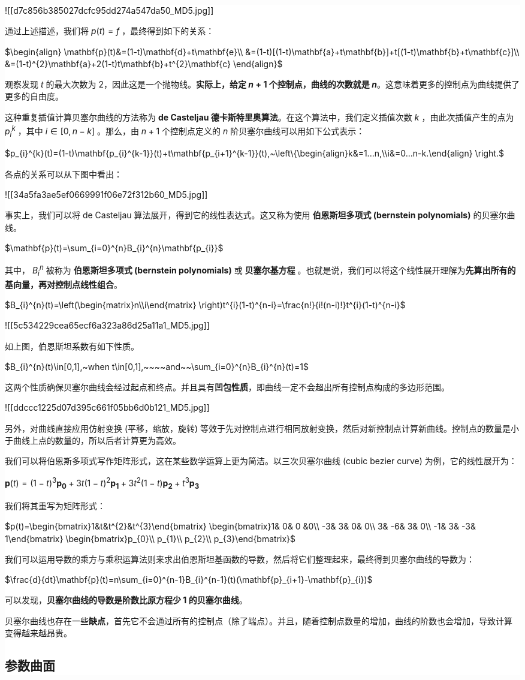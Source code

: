 ![[d7c856b385027dcfc95dd274a547da50_MD5.jpg]]

通过上述描述，我们将 $p(t)=f$ ，最终得到如下的关系：

$\begin{align} \mathbf{p}(t)&=(1-t)\mathbf{d}+t\mathbf{e}\\ &=(1-t)[(1-t)\mathbf{a}+t\mathbf{b}]+t[(1-t)\mathbf{b}+t\mathbf{c}]\\ &=(1-t)^{2}\mathbf{a}+2(1-t)t\mathbf{b}+t^{2}\mathbf{c} \end{align}$

观察发现 $t$ 的最大次数为 2，因此这是一个抛物线。**实际上，给定 $n+1$ 个控制点，曲线的次数就是 $n$**。这意味着更多的控制点为曲线提供了更多的自由度。

这种重复插值计算贝塞尔曲线的方法称为 **de Casteljau 德卡斯特里奥算法**。在这个算法中，我们定义插值次数 $k$ ，由此次插值产生的点为 $p_{i}^{k}$ ，其中 $i\in[0,n-k]$ 。那么，由 $n+1$ 个控制点定义的 $n$ 阶贝塞尔曲线可以用如下公式表示：

$p_{i}^{k}(t)=(1-t)\mathbf{p_{i}^{k-1}}(t)+t\mathbf{p_{i+1}^{k-1}}(t),~\left\{\begin{align}k&=1...n,\\i&=0...n-k.\end{align} \right.$

各点的关系可以从下图中看出：

![[34a5fa3ae5ef0669991f06e72f312b60_MD5.jpg]]

事实上，我们可以将 de Casteljau 算法展开，得到它的线性表达式。这又称为使用 **伯恩斯坦多项式 (bernstein polynomials)** 的贝塞尔曲线。

$\mathbf{p}(t)=\sum_{i=0}^{n}B_{i}^{n}\mathbf{p_{i}}$

其中， $B_{i}^{n}$ 被称为 **伯恩斯坦多项式 (bernstein polynomials)** 或 **贝塞尔基方程** 。也就是说，我们可以将这个线性展开理解为**先算出所有的基向量，再对控制点线性组合**。

$B_{i}^{n}(t)=\left(\begin{matrix}n\\i\end{matrix} \right)t^{i}(1-t)^{n-i}=\frac{n!}{i!(n-i)!}t^{i}(1-t)^{n-i}$

![[5c534229cea65ecf6a323a86d25a11a1_MD5.jpg]]

如上图，伯恩斯坦系数有如下性质。

$B_{i}^{n}(t)\in[0,1],~when t\in[0,1],~~~~and~~\sum_{i=0}^{n}B_{i}^{n}(t)=1$

这两个性质确保贝塞尔曲线会经过起点和终点。并且具有**凹包性质**，即曲线一定不会超出所有控制点构成的多边形范围。

![[ddccc1225d07d395c661f05bb6d0b121_MD5.jpg]]

另外，对曲线直接应用仿射变换 (平移，缩放，旋转) 等效于先对控制点进行相同放射变换，然后对新控制点计算新曲线。控制点的数量是小于曲线上点的数量的，所以后者计算更为高效。

我们可以将伯恩斯多项式写作矩阵形式，这在某些数学运算上更为简洁。以三次贝塞尔曲线 (cubic bezier curve) 为例，它的线性展开为：

$\mathbf{p}(t)=(1-t)^{3}\mathbf{p_{0}}+3t(1-t)^{2}\mathbf{p_{1}}+3t^{2}(1-t)\mathbf{p_{2}}+t^{3}\mathbf{p_{3}}$

我们将其重写为矩阵形式：

$p(t)=\begin{bmatrix}1&t&t^{2}&t^{3}\end{bmatrix} \begin{bmatrix}1& 0& 0 &0\\ -3& 3& 0& 0\\ 3& -6& 3& 0\\ -1& 3& -3& 1\end{bmatrix} \begin{bmatrix}p_{0}\\ p_{1}\\ p_{2}\\ p_{3}\end{bmatrix}$

我们可以运用导数的乘方与乘积运算法则来求出伯恩斯坦基函数的导数，然后将它们整理起来，最终得到贝塞尔曲线的导数为：

$\frac{d}{dt}\mathbf{p}(t)=n\sum_{i=0}^{n-1}B_{i}^{n-1}(t)(\mathbf{p}_{i+1}-\mathbf{p}_{i})$

可以发现，**贝塞尔曲线的导数是阶数比原方程少 1 的贝塞尔曲线**。

贝塞尔曲线也存在一些**缺点**，首先它不会通过所有的控制点（除了端点）。并且，随着控制点数量的增加，曲线的阶数也会增加，导致计算变得越来越昂贵。

## 参数曲面
